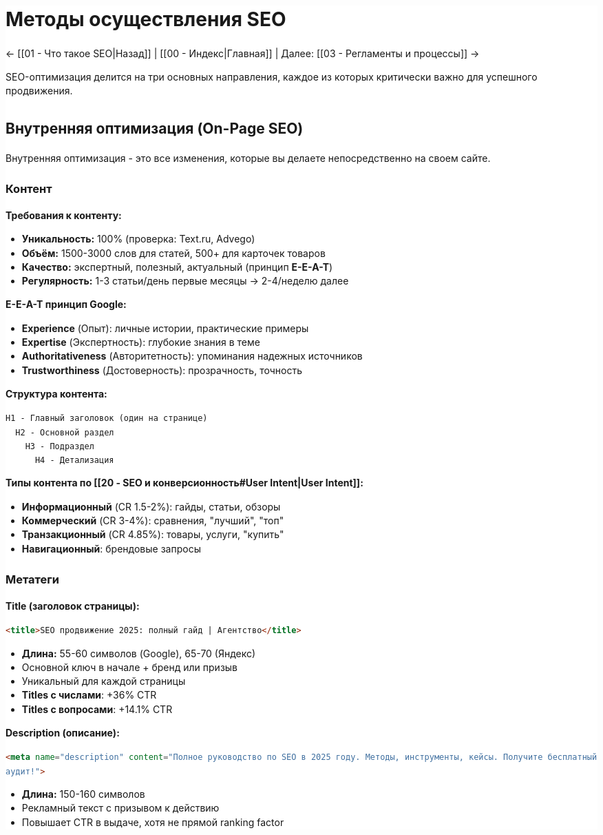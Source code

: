 # Методы осуществления SEO

← [[01 - Что такое SEO|Назад]] | [[00 - Индекс|Главная]] | Далее: [[03 - Регламенты и процессы]] →

SEO-оптимизация делится на три основных направления, каждое из которых критически важно для успешного продвижения.

## Внутренняя оптимизация (On-Page SEO)

Внутренняя оптимизация - это все изменения, которые вы делаете непосредственно на своем сайте.

### Контент

**Требования к контенту:**
- **Уникальность:** 100% (проверка: Text.ru, Advego)
- **Объём:** 1500-3000 слов для статей, 500+ для карточек товаров
- **Качество:** экспертный, полезный, актуальный (принцип **E-E-A-T**)
- **Регулярность:** 1-3 статьи/день первые месяцы → 2-4/неделю далее

**E-E-A-T принцип Google:**
- **Experience** (Опыт): личные истории, практические примеры
- **Expertise** (Экспертность): глубокие знания в теме
- **Authoritativeness** (Авторитетность): упоминания надежных источников
- **Trustworthiness** (Достоверность): прозрачность, точность

**Структура контента:**
```
H1 - Главный заголовок (один на странице)
  H2 - Основной раздел
    H3 - Подраздел
      H4 - Детализация
```

**Типы контента по [[20 - SEO и конверсионность#User Intent|User Intent]]:**
- **Информационный** (CR 1.5-2%): гайды, статьи, обзоры
- **Коммерческий** (CR 3-4%): сравнения, "лучший", "топ"
- **Транзакционный** (CR 4.85%): товары, услуги, "купить"
- **Навигационный**: брендовые запросы

### Метатеги

**Title (заголовок страницы):**
```html
<title>SEO продвижение 2025: полный гайд | Агентство</title>
```
- **Длина:** 55-60 символов (Google), 65-70 (Яндекс)
- Основной ключ в начале + бренд или призыв
- Уникальный для каждой страницы
- **Titles с числами**: +36% CTR
- **Titles с вопросами**: +14.1% CTR

**Description (описание):**
```html
<meta name="description" content="Полное руководство по SEO в 2025 году. Методы, инструменты, кейсы. Получите бесплатный аудит!">
```
- **Длина:** 150-160 символов
- Рекламный текст с призывом к действию
- Повышает CTR в выдаче, хотя не прямой ranking factor
